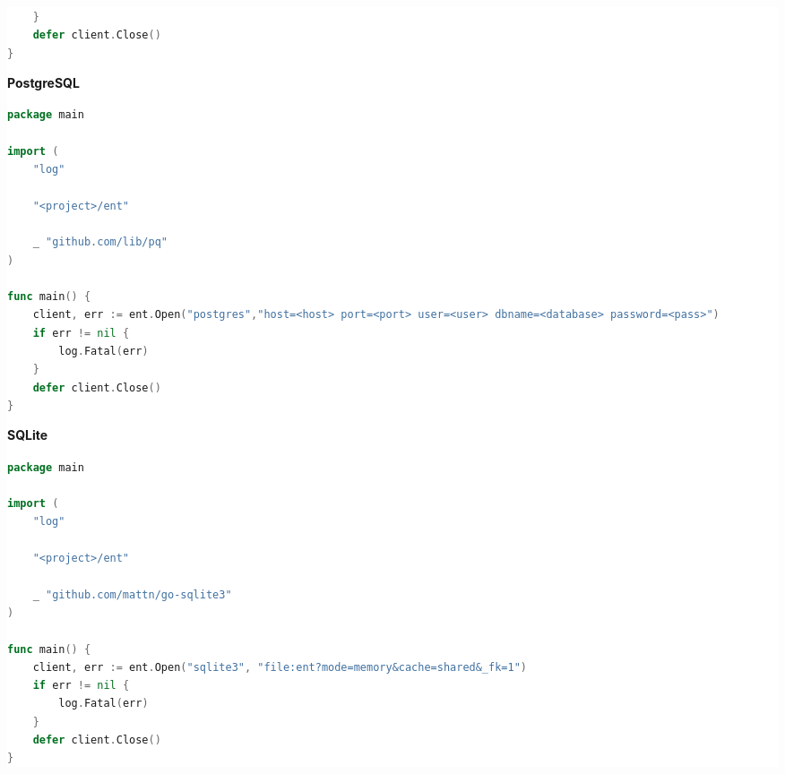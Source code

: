 ```go
    }
    defer client.Close()
}
```



**PostgreSQL**

```go
package main

import (
    "log"

    "<project>/ent"

    _ "github.com/lib/pq"
)

func main() {
    client, err := ent.Open("postgres","host=<host> port=<port> user=<user> dbname=<database> password=<pass>")
    if err != nil {
        log.Fatal(err)
    }
    defer client.Close()
}
```



**SQLite**

```go
package main

import (
    "log"

    "<project>/ent"

    _ "github.com/mattn/go-sqlite3"
)

func main() {
    client, err := ent.Open("sqlite3", "file:ent?mode=memory&cache=shared&_fk=1")
    if err != nil {
        log.Fatal(err)
    }
    defer client.Close()
}
```


